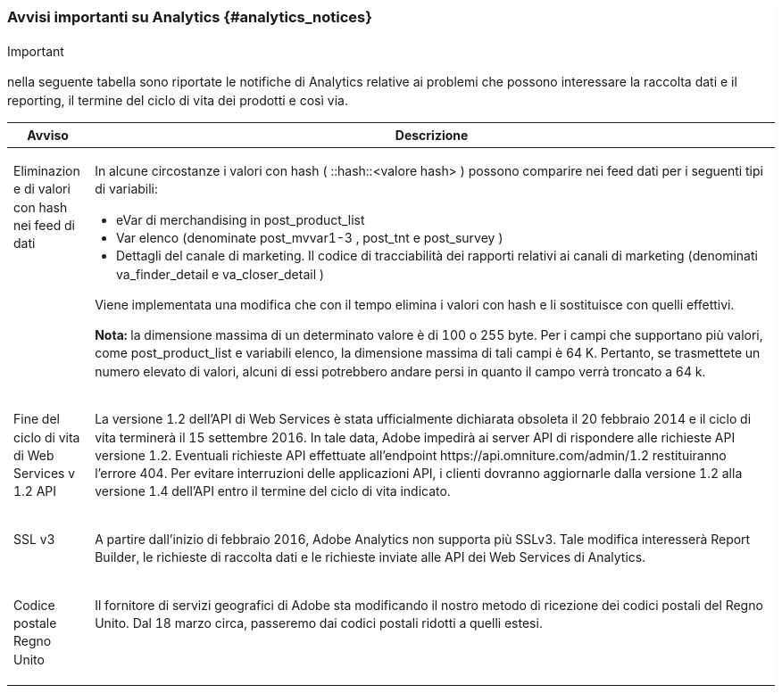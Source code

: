 ### Avvisi importanti su Analytics {#analytics_notices}

>[!IMPORTANT]
>
>nella seguente tabella sono riportate le notifiche di Analytics relative ai problemi che possono interessare la raccolta dati e il reporting, il termine del ciclo di vita dei prodotti e così via.

<table id="table_1207853963C64C5E95E85E9B34B6FCFE"> 
 <thead> 
  <tr> 
   <th colname="col1" class="entry"> Avviso </th> 
   <th colname="col2" class="entry"> Descrizione </th> 
  </tr> 
 </thead>
 <tbody> 
  <tr> 
   <td colname="col1"> <p>Eliminazione di valori con hash nei feed di dati </p> </td> 
   <td colname="col2"> <p>In alcune circostanze i valori con hash ( <span class="codeph"> ::hash::&lt;valore hash&gt; </span>) possono comparire nei feed dati per i seguenti tipi di variabili: </p> 
    <ul id="ul_A5A28649622E453585175B26012B05D5"> 
     <li id="li_2D74AB5476FC4363BD6C4F3AC171E216"> eVar di merchandising in post_product_list </li> 
     <li id="li_47060365639045E3A7FC541C266791D5"> Var elenco (denominate <span class="varname"> post_mvvar1-3 </span>, <span class="varname"> post_tnt </span>e <span class="varname"> post_survey </span>) </li> 
     <li id="li_2A5CC960FB994E279EBB2E0BB64BBC64"> Dettagli del canale di marketing. Il codice di tracciabilità dei rapporti relativi ai canali di marketing (denominati <span class="varname"> va_finder_detail </span> e <span class="varname"> va_closer_detail </span>) </li> 
    </ul> <p>Viene implementata una modifica che con il tempo elimina i valori con hash e li sostituisce con quelli effettivi. </p> <p> <b>Nota:</b> la dimensione massima di un determinato valore è di 100 o 255 byte. Per i campi che supportano più valori, come <span class="varname"> post_product_list </span> e variabili elenco, la dimensione massima di tali campi è 64 K. Pertanto, se trasmettete un numero elevato di valori, alcuni di essi potrebbero andare persi in quanto il campo verrà troncato a 64 k. </p> </td> 
  </tr> 
  <tr> 
   <td colname="col1"> <p>Fine del ciclo di vita di Web Services v 1.2 API </p> </td> 
   <td colname="col2"> <p>La versione 1.2 dell’API di Web Services è stata ufficialmente dichiarata obsoleta il 20 febbraio 2014 e il ciclo di vita terminerà il 15 settembre 2016. In tale data, Adobe impedirà ai server API di rispondere alle richieste API versione 1.2. Eventuali richieste API effettuate all’endpoint <span class="filepath">https://api.omniture.com/admin/1.2</span> restituiranno l’errore 404. Per evitare interruzioni delle applicazioni API, i clienti dovranno aggiornarle dalla versione 1.2 alla versione 1.4 dell’API entro il termine del ciclo di vita indicato. 
     <!--https://jira.corp.adobe.com/browse/AN-118670--></p> </td> 
  </tr> 
  <tr> 
   <td colname="col1"> <p>SSL v3 </p> </td> 
   <td colname="col2"> <p> A partire dall’inizio di febbraio 2016, Adobe  Analytics non supporta più SSLv3. Tale modifica interesserà Report Builder, le richieste di raccolta dati e le richieste inviate alle API dei Web Services di Analytics. </p> </td> 
  </tr> 
  <tr> 
   <td colname="col1"> <p>Codice postale Regno Unito </p> </td> 
   <td colname="col2"> <p>Il fornitore di servizi geografici di Adobe sta modificando il nostro metodo di ricezione dei codici postali del Regno Unito. Dal 18 marzo circa, passeremo dai codici postali ridotti a quelli estesi. </p> </td> 
  </tr> 
 </tbody> 
</table>
